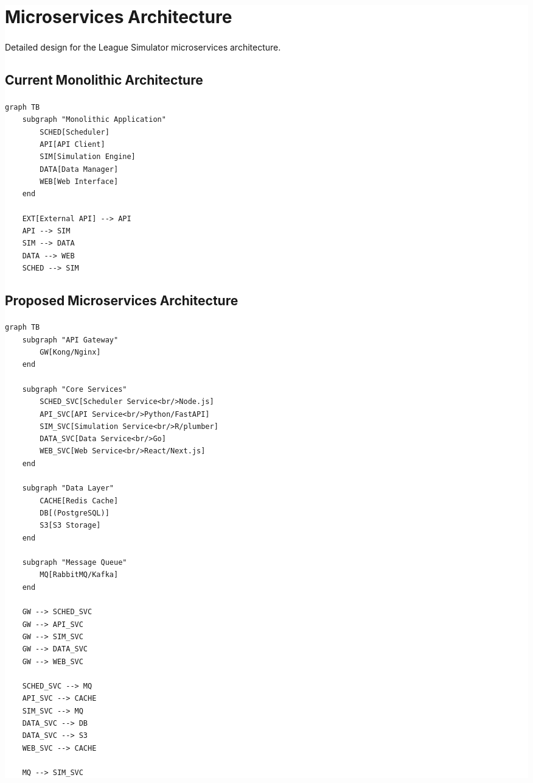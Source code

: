# Microservices Architecture

Detailed design for the League Simulator microservices architecture.

## Current Monolithic Architecture

```mermaid
graph TB
    subgraph "Monolithic Application"
        SCHED[Scheduler]
        API[API Client]
        SIM[Simulation Engine]
        DATA[Data Manager]
        WEB[Web Interface]
    end
    
    EXT[External API] --> API
    API --> SIM
    SIM --> DATA
    DATA --> WEB
    SCHED --> SIM
```

## Proposed Microservices Architecture

```mermaid
graph TB
    subgraph "API Gateway"
        GW[Kong/Nginx]
    end
    
    subgraph "Core Services"
        SCHED_SVC[Scheduler Service<br/>Node.js]
        API_SVC[API Service<br/>Python/FastAPI]
        SIM_SVC[Simulation Service<br/>R/plumber]
        DATA_SVC[Data Service<br/>Go]
        WEB_SVC[Web Service<br/>React/Next.js]
    end
    
    subgraph "Data Layer"
        CACHE[Redis Cache]
        DB[(PostgreSQL)]
        S3[S3 Storage]
    end
    
    subgraph "Message Queue"
        MQ[RabbitMQ/Kafka]
    end
    
    GW --> SCHED_SVC
    GW --> API_SVC
    GW --> SIM_SVC
    GW --> DATA_SVC
    GW --> WEB_SVC
    
    SCHED_SVC --> MQ
    API_SVC --> CACHE
    SIM_SVC --> MQ
    DATA_SVC --> DB
    DATA_SVC --> S3
    WEB_SVC --> CACHE
    
    MQ --> SIM_SVC
```